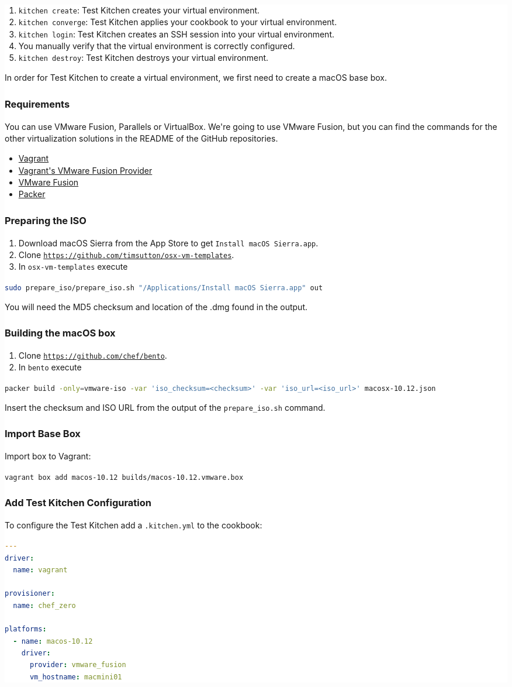 1. `kitchen create`: Test Kitchen creates your virtual environment.
2. `kitchen converge`: Test Kitchen applies your cookbook to your virtual environment.
3. `kitchen login`: Test Kitchen creates an SSH session into your virtual environment.
4. You manually verify that the virtual environment is correctly configured.
5. `kitchen destroy`: Test Kitchen destroys your virtual environment.

In order for Test Kitchen to create a virtual environment, we first need to create a macOS base box.

### Requirements

You can use VMware Fusion, Parallels or VirtualBox. We're going to use VMware Fusion, but you can find the commands for the other virtualization solutions in the README of the GitHub repositories.

* [Vagrant](https://www.vagrantup.com)
* [Vagrant's VMware Fusion Provider](https://www.vagrantup.com/vmware)
* [VMware Fusion](http://www.vmware.com/products/fusion.html)
* [Packer](https://www.packer.io)

### Preparing the ISO

1. Download macOS Sierra from the App Store to get `Install macOS Sierra.app`.
2. Clone [`https://github.com/timsutton/osx-vm-templates`](https://github.com/timsutton/osx-vm-templates).
3. In `osx-vm-templates` execute

```bash
sudo prepare_iso/prepare_iso.sh "/Applications/Install macOS Sierra.app" out
```

You will need the MD5 checksum and location of the .dmg found in the output.

### Building the macOS box

1. Clone [`https://github.com/chef/bento`](https://github.com/chef/bento).
2. In `bento` execute

```bash
packer build -only=vmware-iso -var 'iso_checksum=<checksum>' -var 'iso_url=<iso_url>' macosx-10.12.json
```

Insert the checksum and ISO URL from the output of the `prepare_iso.sh` command.

### Import Base Box

Import box to Vagrant:

```bash
vagrant box add macos-10.12 builds/macos-10.12.vmware.box
```

### Add Test Kitchen Configuration

To configure the Test Kitchen add a `.kitchen.yml` to the cookbook:

```yaml
---
driver:
  name: vagrant

provisioner:
  name: chef_zero

platforms:
  - name: macos-10.12
    driver:
      provider: vmware_fusion
      vm_hostname: macmini01

```